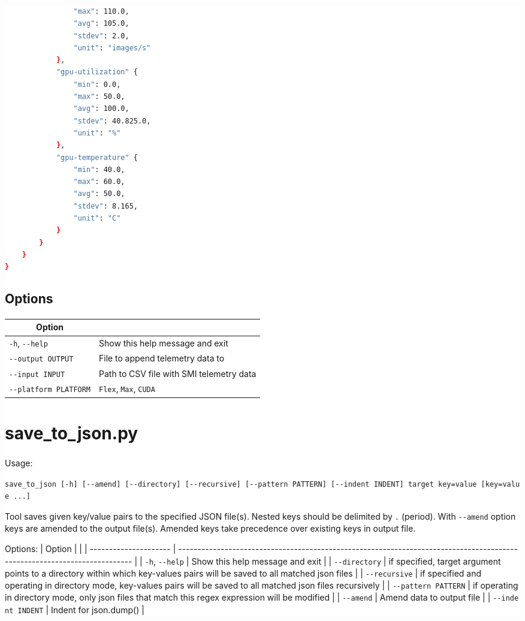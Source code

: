 ```sh
                "max": 110.0,
                "avg": 105.0,
                "stdev": 2.0,
                "unit": "images/s"
            },
            "gpu-utilization" {
                "min": 0.0,
                "max": 50.0,
                "avg": 100.0,
                "stdev": 40.825.0,
                "unit": "%"
            },
            "gpu-temperature" {
                "min": 40.0,
                "max": 60.0,
                "avg": 50.0,
                "stdev": 8.165,
                "unit": "C"
            }
        }
    }
}
```

## Options

| Option                |                                          |
| --------------------- | ---------------------------------------- |
| `-h`, `--help`        | Show this help message and exit          |
| `--output OUTPUT`     | File to append telemetry data to         |
| `--input INPUT`       | Path to CSV file with SMI telemetry data |
| `--platform PLATFORM` | `Flex`, `Max`, `CUDA`                    |

# save_to_json.py

Usage:
```
save_to_json [-h] [--amend] [--directory] [--recursive] [--pattern PATTERN] [--indent INDENT] target key=value [key=value ...]
```

Tool saves given key/value pairs to the specified JSON file(s). Nested keys should be delimited by `.` (period). With `--amend` option keys are amended to the output file(s). Amended keys take precedence over existing keys in output file.

Options:
| Option                |                                                                                                                           |
| --------------------- | ------------------------------------------------------------------------------------------------------------------------- |
| `-h`, `--help`        | Show this help message and exit                                                                                           |
| `--directory`         | if specified, target argument points to a directory within which key-values pairs will be saved to all matched json files |
| `--recursive`         | if specified and operating in directory mode, key-values pairs will be saved to all matched json files recursively        |
| `--pattern PATTERN`   | if operating in directory mode, only json files that match this regex expression will be modified                         |
| `--amend`             | Amend data to output file                                                                                                 |
| `--indent INDENT`     | Indent for json.dump()                                                                                                    |


[benchmark.py]: benchmark.py
[telemetry.py]: telemetry.py
[js_merge.py]: js_merge.py
[js_sysinfo.py]: js_sysinfo.py
[json_to_csv.py]: json_to_csv.py
[parse_telemetry.py]: parse_telemetry.py
[parse_result.py]: parse_result.py
[save_to_json.py]: save_to_json.py
[DKMS]: https://github.com/dell/dkms
[Docker]: https://www.docker.com/
[lshw]: https://github.com/lyonel/lshw
[svr-info]: https://github.com/intel/svr-info
[PyTorch]: https://pytorch.org/
[xpu-smi]: https://intel.github.io/xpumanager/smi_install_guide.html
[nvidia-smi]: https://developer.nvidia.com/nvidia-system-management-interface